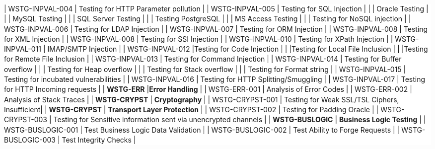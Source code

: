 | WSTG-INPVAL-004 | Testing for HTTP Parameter pollution |
| WSTG-INPVAL-005 | Testing for SQL Injection |
| | Oracle Testing |
| | MySQL Testing   |
| | SQL Server Testing |
| | Testing PostgreSQL |
| | MS Access Testing |
| | Testing for NoSQL injection |
| WSTG-INPVAL-006 | Testing for LDAP Injection |
| WSTG-INPVAL-007 | Testing for ORM Injection |
| WSTG-INPVAL-008 | Testing for XML Injection |
| WSTG-INPVAL-008 | Testing for SSI Injection |
| WSTG-INPVAL-010 | Testing for XPath Injection |
| WSTG-INPVAL-011 | IMAP/SMTP Injection |
| WSTG-INPVAL-012 |Testing for Code Injection |
| |Testing for Local File Inclusion |
| |Testing for Remote File Inclusion |
| WSTG-INPVAL-013 | Testing for Command Injection |
| WSTG-INPVAL-014 | Testing for Buffer overflow |
| | Testing for Heap overflow |
| | Testing for Stack overflow |
| | Testing for Format string |
| WSTG-INPVAL-015  | Testing for incubated vulnerabilities |
| WSTG-INPVAL-016  | Testing for HTTP Splitting/Smuggling |
| WSTG-INPVAL-017  | Testing for HTTP Incoming requests |
| **WSTG-ERR**  |**Error Handling** |
| WSTG-ERR-001  | Analysis of Error Codes |
| WSTG-ERR-002  | Analysis of Stack Traces |
| **WSTG-CRYPST** | **Cryptography** |
| WSTG-CRYPST-001 | Testing for Weak SSL/TSL Ciphers, Insufficient|
| **WSTG-CRYPST** | **Transport Layer Protection** |
| WSTG-CRYPST-002 | Testing for Padding Oracle |
| WSTG-CRYPST-003 | Testing for Sensitive information sent via unencrypted  channels |
| **WSTG-BUSLOGIC** | **Business Logic Testing** |
| WSTG-BUSLOGIC-001 | Test Business Logic Data Validation |
| WSTG-BUSLOGIC-002 | Test Ability to Forge Requests |
| WSTG-BUSLOGIC-003 | Test Integrity Checks |